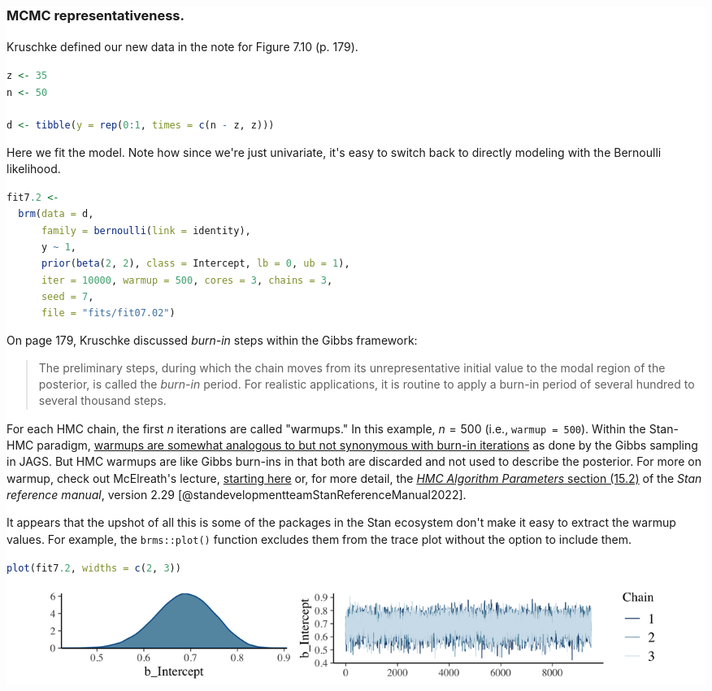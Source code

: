 ### MCMC representativeness.

Kruschke defined our new data in the note for Figure 7.10 (p. 179).


```r
z <- 35
n <- 50

d <- tibble(y = rep(0:1, times = c(n - z, z)))
```

Here we fit the model. Note how since we're just univariate, it's easy to switch back to directly modeling with the Bernoulli likelihood.


```r
fit7.2 <-
  brm(data = d, 
      family = bernoulli(link = identity),
      y ~ 1,
      prior(beta(2, 2), class = Intercept, lb = 0, ub = 1),
      iter = 10000, warmup = 500, cores = 3, chains = 3,
      seed = 7,
      file = "fits/fit07.02")
```

On page 179, Kruschke discussed *burn-in* steps within the Gibbs framework:

> The preliminary steps, during which the chain moves from its unrepresentative initial value to the modal region of the posterior, is called the *burn-in* period. For realistic applications, it is routine to apply a burn-in period of several hundred to several thousand steps.

For each HMC chain, the first $n$ iterations are called "warmups." In this example, $n = 500$ (i.e., `warmup = 500`). Within the Stan-HMC paradigm, [warmups are somewhat analogous to but not synonymous with burn-in iterations](https://andrewgelman.com/2017/12/15/burn-vs-warm-iterative-simulation-algorithms/) as done by the Gibbs sampling in JAGS. But HMC warmups are like Gibbs burn-ins in that both are discarded and not used to describe the posterior. For more on warmup, check out McElreath's lecture, [starting here](https://www.youtube.com/watch?v=13mEekRdOcQ&t=75s) or, for more detail, the [*HMC Algorithm Parameters* section (15.2)](https://mc-stan.org/docs/2_29/reference-manual/hmc-algorithm-parameters.html) of the *Stan reference manual*, version 2.29 [@standevelopmentteamStanReferenceManual2022].

It appears that the upshot of all this is some of the packages in the Stan ecosystem don't make it easy to extract the warmup values. For example, the `brms::plot()` function excludes them from the trace plot without the option to include them.


```r
plot(fit7.2, widths = c(2, 3))
```

<img src="07_files/figure-html/unnamed-chunk-56-1.png" width="768" style="display: block; margin: auto;" />


[^2]: We will get a proper introduction to the binomial probability distribution in [Section 11.1.2][With intention to fix $N$.].